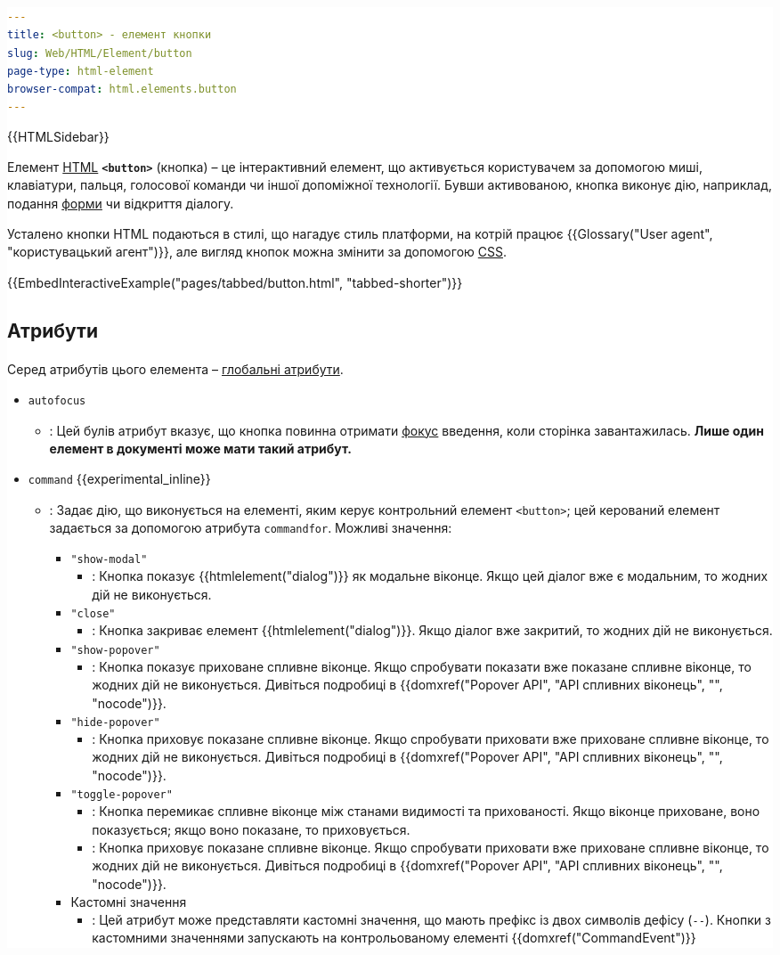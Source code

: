 ```yaml
---
title: <button> - елемент кнопки
slug: Web/HTML/Element/button
page-type: html-element
browser-compat: html.elements.button
---
```


{{HTMLSidebar}}

Елемент [HTML](/uk/docs/Web/HTML) **`<button>`** (кнопка) – це інтерактивний елемент, що активується користувачем за допомогою миші, клавіатури, пальця, голосової команди чи іншої допоміжної технології. Бувши активованою, кнопка виконує дію, наприклад, подання [форми](/uk/docs/Learn/Forms) чи відкриття діалогу.

Усталено кнопки HTML подаються в стилі, що нагадує стиль платформи, на котрій працює {{Glossary("User agent", "користувацький агент")}}, але вигляд кнопок можна змінити за допомогою [CSS](/uk/docs/Web/CSS).

{{EmbedInteractiveExample("pages/tabbed/button.html", "tabbed-shorter")}}

## Атрибути

Серед атрибутів цього елемента – [глобальні атрибути](/uk/docs/Web/HTML/Global_attributes).

- `autofocus`

  - : Цей булів атрибут вказує, що кнопка повинна отримати [фокус](/uk/docs/Web/API/HTMLElement/focus) введення, коли сторінка завантажилась. **Лише один елемент в документі може мати такий атрибут.**

- `command` {{experimental_inline}}

  - : Задає дію, що виконується на елементі, яким керує контрольний елемент `<button>`; цей керований елемент задається за допомогою атрибута `commandfor`. Можливі значення:

    - `"show-modal"`
      - : Кнопка показує {{htmlelement("dialog")}} як модальне віконце. Якщо цей діалог вже є модальним, то жодних дій не виконується.
    - `"close"`
      - : Кнопка закриває елемент {{htmlelement("dialog")}}. Якщо діалог вже закритий, то жодних дій не виконується.
    - `"show-popover"`
      - : Кнопка показує приховане спливне віконце. Якщо спробувати показати вже показане спливне віконце, то жодних дій не виконується. Дивіться подробиці в {{domxref("Popover API", "API спливних віконець", "", "nocode")}}.
    - `"hide-popover"`
      - : Кнопка приховує показане спливне віконце. Якщо спробувати приховати вже приховане спливне віконце, то жодних дій не виконується. Дивіться подробиці в {{domxref("Popover API", "API спливних віконець", "", "nocode")}}.
    - `"toggle-popover"`
      - : Кнопка перемикає спливне віконце між станами видимості та прихованості. Якщо віконце приховане, воно показується; якщо воно показане, то приховується.
      - : Кнопка приховує показане спливне віконце. Якщо спробувати приховати вже приховане спливне віконце, то жодних дій не виконується. Дивіться подробиці в {{domxref("Popover API", "API спливних віконець", "", "nocode")}}.
    - Кастомні значення
      - : Цей атрибут може представляти кастомні значення, що мають префікс із двох символів дефісу (`--`). Кнопки з кастомними значеннями запускають на контрольованому елементі {{domxref("CommandEvent")}}
